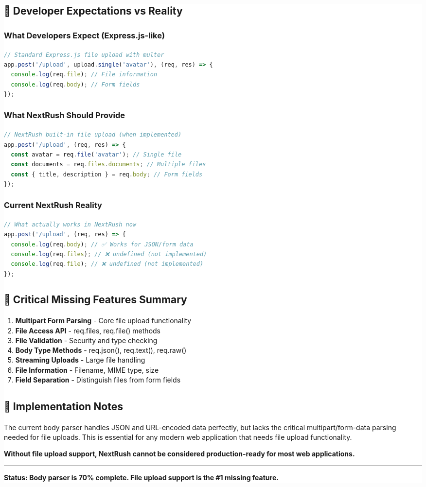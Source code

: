 ```typescript
```

## 🎯 **Developer Expectations vs Reality**

### **What Developers Expect (Express.js-like)**

```typescript
// Standard Express.js file upload with multer
app.post('/upload', upload.single('avatar'), (req, res) => {
  console.log(req.file); // File information
  console.log(req.body); // Form fields
});
```

### **What NextRush Should Provide**

```typescript
// NextRush built-in file upload (when implemented)
app.post('/upload', (req, res) => {
  const avatar = req.file('avatar'); // Single file
  const documents = req.files.documents; // Multiple files
  const { title, description } = req.body; // Form fields
});
```

### **Current NextRush Reality**

```typescript
// What actually works in NextRush now
app.post('/upload', (req, res) => {
  console.log(req.body); // ✅ Works for JSON/form data
  console.log(req.files); // ❌ undefined (not implemented)
  console.log(req.file); // ❌ undefined (not implemented)
});
```

## 🚨 **Critical Missing Features Summary**

1. **Multipart Form Parsing** - Core file upload functionality
2. **File Access API** - req.files, req.file() methods
3. **File Validation** - Security and type checking
4. **Body Type Methods** - req.json(), req.text(), req.raw()
5. **Streaming Uploads** - Large file handling
6. **File Information** - Filename, MIME type, size
7. **Field Separation** - Distinguish files from form fields

## 📝 **Implementation Notes**

The current body parser handles JSON and URL-encoded data perfectly, but lacks the critical multipart/form-data parsing needed for file uploads. This is essential for any modern web application that needs file upload functionality.

**Without file upload support, NextRush cannot be considered production-ready for most web applications.**

---

**Status: Body parser is 70% complete. File upload support is the #1 missing feature.**
